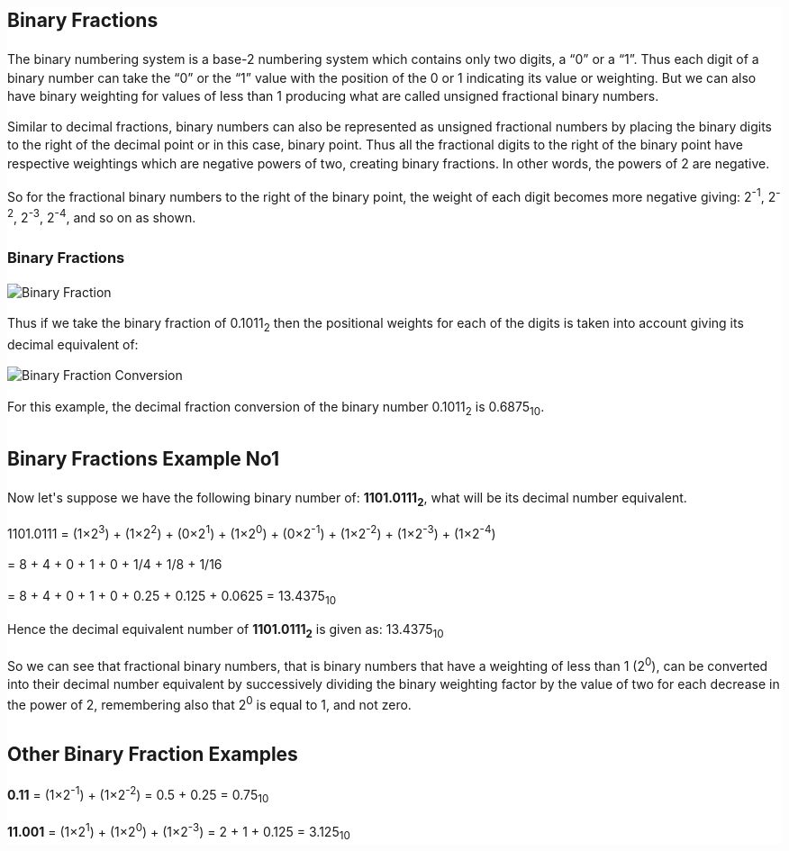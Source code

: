 ## Binary Fractions

The binary numbering system is a base-2 numbering system which contains only two digits, a “0” or a “1”. Thus each digit of a binary number can take the “0” or the “1” value with the position of the 0 or 1 indicating its value or weighting. But we can also have binary weighting for values of less than 1 producing what are called unsigned fractional binary numbers.

Similar to decimal fractions, binary numbers can also be represented as unsigned fractional numbers by placing the binary digits to the right of the decimal point or in this case, binary point. Thus all the fractional digits to the right of the binary point have respective weightings which are negative powers of two, creating binary fractions. In other words, the powers of 2 are negative.

So for the fractional binary numbers to the right of the binary point, the weight of each digit becomes more negative giving: 2<sup>-1</sup>, 2<sup>-2</sup>, 2<sup>-3</sup>, 2<sup>-4</sup>, and so on as shown.

### Binary Fractions

![Binary Fraction](https://www.electronics-tutorials.ws/wp-content/uploads/2018/01/bin12.gif)

Thus if we take the binary fraction of 0.1011<sub>2</sub> then the positional weights for each of the digits is taken into account giving its decimal equivalent of:

![Binary Fraction Conversion](https://www.electronics-tutorials.ws/wp-content/uploads/2017/06/bin13.gif)

For this example, the decimal fraction conversion of the binary number 0.1011<sub>2</sub> is 0.6875<sub>10</sub>.

## Binary Fractions Example No1

Now let's suppose we have the following binary number of: **1101.0111<sub>2</sub>**, what will be its decimal number equivalent.

1101.0111 = (1×2<sup>3</sup>) + (1×2<sup>2</sup>) + (0×2<sup>1</sup>) + (1×2<sup>0</sup>) + (0×2<sup>-1</sup>) + (1×2<sup>-2</sup>) + (1×2<sup>-3</sup>) + (1×2<sup>-4</sup>)

= 8 + 4 + 0 + 1 + 0 + 1/4 + 1/8 + 1/16

= 8 + 4 + 0 + 1 + 0 + 0.25 + 0.125 + 0.0625 = 13.4375<sub>10</sub>

Hence the decimal equivalent number of **1101.0111<sub>2</sub>** is given as: 13.4375<sub>10</sub>

So we can see that fractional binary numbers, that is binary numbers that have a weighting of less than 1 (2<sup>0</sup>), can be converted into their decimal number equivalent by successively dividing the binary weighting factor by the value of two for each decrease in the power of 2, remembering also that 2<sup>0</sup> is equal to 1, and not zero.

## Other Binary Fraction Examples

**0.11** = (1×2<sup>-1</sup>) + (1×2<sup>-2</sup>) = 0.5 + 0.25 = 0.75<sub>10</sub>

**11.001** = (1×2<sup>1</sup>) + (1×2<sup>0</sup>) + (1×2<sup>-3</sup>) = 2 + 1 + 0.125 = 3.125<sub>10</sub>
